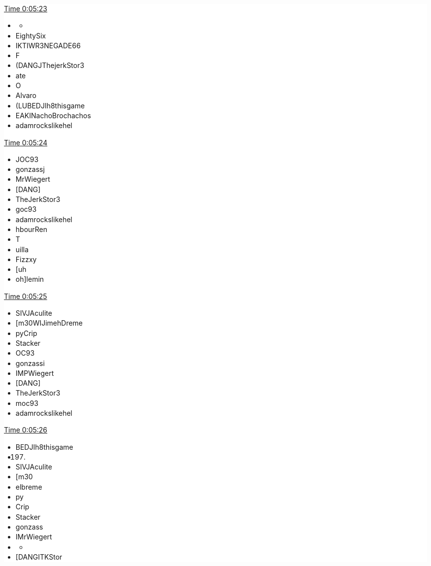 [Time 0:05:23](https://youtu.be/6FVD1AU9q-k?t=318) 
- * 
- EightySix 
- IKTIWR3NEGADE66 
- F 
- (DANGJThejerkStor3 
- ate 
- O 
- Alvaro 
- (LUBEDJIh8thisgame 
- EAKINachoBrochachos 
- adamrockslikehel 

 [Time 0:05:24](https://youtu.be/6FVD1AU9q-k?t=319) 
- JOC93 
- gonzassj 
- MrWiegert 
- [DANG] 
- TheJerkStor3 
- goc93 
- adamrockslikehel 
- hbourRen 
- T 
- uilla 
- Fizzxy 
- [uh 
- oh]lemin 

 [Time 0:05:25](https://youtu.be/6FVD1AU9q-k?t=320) 
- SIVJAculite 
- [m30WIJimehDreme 
- pyCrip 
- Stacker 
- OC93 
- gonzassi 
- IMPWiegert 
- [DANG] 
- TheJerkStor3 
- moc93 
- adamrockslikehel 

 [Time 0:05:26](https://youtu.be/6FVD1AU9q-k?t=321) 
- BEDJIh8thisgame 
- 197) 
- SIVJAculite 
- [m30 
- elbreme 
- py 
- Crip 
- Stacker 
- gonzass 
- IMrWiegert 
- - 
- [DANGITKStor 
